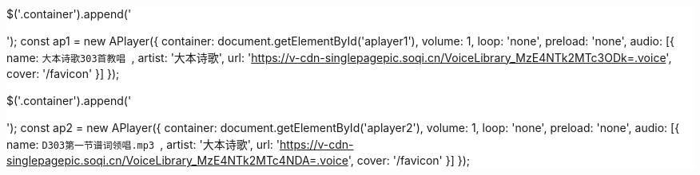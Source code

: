 $('.container').append('<div id=aplayer1></div>');
    const ap1 = new APlayer({
        container: document.getElementById('aplayer1'),
        volume: 1,
        loop: 'none',
        preload: 'none',
        audio: [{
            name: `大本诗歌303首教唱
`,
            artist: '大本诗歌',
            url: 'https://v-cdn-singlepagepic.soqi.cn/VoiceLibrary_MzE4NTk2MTc3ODk=.voice',
            cover: '/favicon'
        }]
    });
    
$('.container').append('<div id=aplayer2></div>');
    const ap2 = new APlayer({
        container: document.getElementById('aplayer2'),
        volume: 1,
        loop: 'none',
        preload: 'none',
        audio: [{
            name: `D303第一节谱词领唱.mp3
`,
            artist: '大本诗歌',
            url: 'https://v-cdn-singlepagepic.soqi.cn/VoiceLibrary_MzE4NTk2MTc4NDA=.voice',
            cover: '/favicon'
        }]
    });
    
</script>
